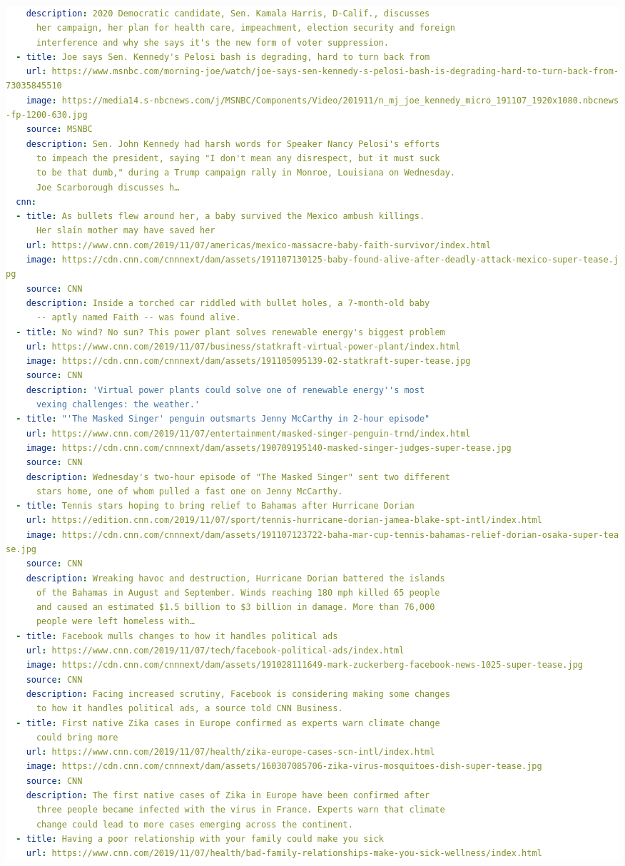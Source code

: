 ```yaml
    description: 2020 Democratic candidate, Sen. Kamala Harris, D-Calif., discusses
      her campaign, her plan for health care, impeachment, election security and foreign
      interference and why she says it's the new form of voter suppression.
  - title: Joe says Sen. Kennedy's Pelosi bash is degrading, hard to turn back from
    url: https://www.msnbc.com/morning-joe/watch/joe-says-sen-kennedy-s-pelosi-bash-is-degrading-hard-to-turn-back-from-73035845510
    image: https://media14.s-nbcnews.com/j/MSNBC/Components/Video/201911/n_mj_joe_kennedy_micro_191107_1920x1080.nbcnews-fp-1200-630.jpg
    source: MSNBC
    description: Sen. John Kennedy had harsh words for Speaker Nancy Pelosi's efforts
      to impeach the president, saying "I don't mean any disrespect, but it must suck
      to be that dumb," during a Trump campaign rally in Monroe, Louisiana on Wednesday.
      Joe Scarborough discusses h…
  cnn:
  - title: As bullets flew around her, a baby survived the Mexico ambush killings.
      Her slain mother may have saved her
    url: https://www.cnn.com/2019/11/07/americas/mexico-massacre-baby-faith-survivor/index.html
    image: https://cdn.cnn.com/cnnnext/dam/assets/191107130125-baby-found-alive-after-deadly-attack-mexico-super-tease.jpg
    source: CNN
    description: Inside a torched car riddled with bullet holes, a 7-month-old baby
      -- aptly named Faith -- was found alive.
  - title: No wind? No sun? This power plant solves renewable energy's biggest problem
    url: https://www.cnn.com/2019/11/07/business/statkraft-virtual-power-plant/index.html
    image: https://cdn.cnn.com/cnnnext/dam/assets/191105095139-02-statkraft-super-tease.jpg
    source: CNN
    description: 'Virtual power plants could solve one of renewable energy''s most
      vexing challenges: the weather.'
  - title: "'The Masked Singer' penguin outsmarts Jenny McCarthy in 2-hour episode"
    url: https://www.cnn.com/2019/11/07/entertainment/masked-singer-penguin-trnd/index.html
    image: https://cdn.cnn.com/cnnnext/dam/assets/190709195140-masked-singer-judges-super-tease.jpg
    source: CNN
    description: Wednesday's two-hour episode of "The Masked Singer" sent two different
      stars home, one of whom pulled a fast one on Jenny McCarthy.
  - title: Tennis stars hoping to bring relief to Bahamas after Hurricane Dorian
    url: https://edition.cnn.com/2019/11/07/sport/tennis-hurricane-dorian-jamea-blake-spt-intl/index.html
    image: https://cdn.cnn.com/cnnnext/dam/assets/191107123722-baha-mar-cup-tennis-bahamas-relief-dorian-osaka-super-tease.jpg
    source: CNN
    description: Wreaking havoc and destruction, Hurricane Dorian battered the islands
      of the Bahamas in August and September. Winds reaching 180 mph killed 65 people
      and caused an estimated $1.5 billion to $3 billion in damage. More than 76,000
      people were left homeless with…
  - title: Facebook mulls changes to how it handles political ads
    url: https://www.cnn.com/2019/11/07/tech/facebook-political-ads/index.html
    image: https://cdn.cnn.com/cnnnext/dam/assets/191028111649-mark-zuckerberg-facebook-news-1025-super-tease.jpg
    source: CNN
    description: Facing increased scrutiny, Facebook is considering making some changes
      to how it handles political ads, a source told CNN Business.
  - title: First native Zika cases in Europe confirmed as experts warn climate change
      could bring more
    url: https://www.cnn.com/2019/11/07/health/zika-europe-cases-scn-intl/index.html
    image: https://cdn.cnn.com/cnnnext/dam/assets/160307085706-zika-virus-mosquitoes-dish-super-tease.jpg
    source: CNN
    description: The first native cases of Zika in Europe have been confirmed after
      three people became infected with the virus in France. Experts warn that climate
      change could lead to more cases emerging across the continent.
  - title: Having a poor relationship with your family could make you sick
    url: https://www.cnn.com/2019/11/07/health/bad-family-relationships-make-you-sick-wellness/index.html
```